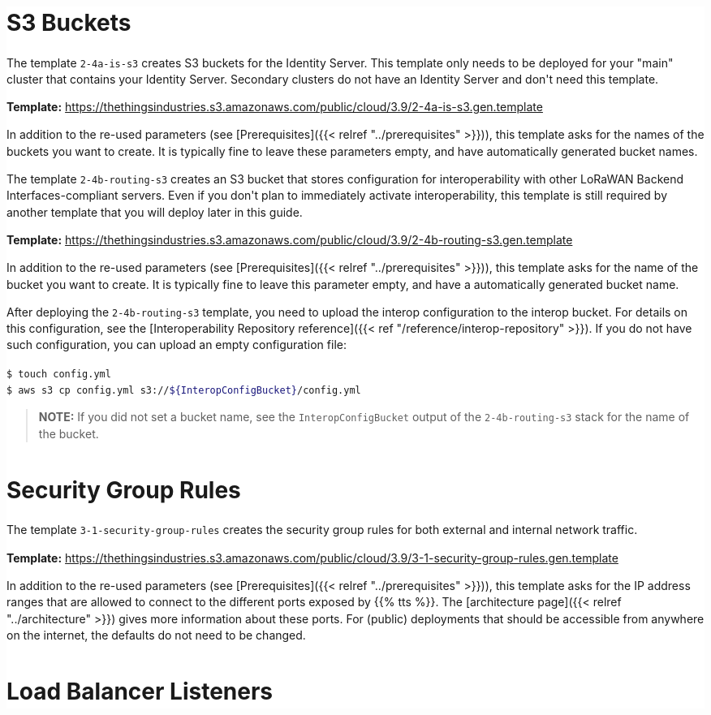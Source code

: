 # S3 Buckets

The template `2-4a-is-s3` creates S3 buckets for the Identity Server. This template only needs to be deployed for your "main" cluster that contains your Identity Server. Secondary clusters do not have an Identity Server and don't need this template.

**Template:** https://thethingsindustries.s3.amazonaws.com/public/cloud/3.9/2-4a-is-s3.gen.template

In addition to the re-used parameters (see [Prerequisites]({{< relref "../prerequisites" >}})), this template asks for the names of the buckets you want to create. It is typically fine to leave these parameters empty, and have automatically generated bucket names.

The template `2-4b-routing-s3` creates an S3 bucket that stores configuration for interoperability with other LoRaWAN Backend Interfaces-compliant servers. Even if you don't plan to immediately activate interoperability, this template is still required by another template that you will deploy later in this guide.

**Template:** https://thethingsindustries.s3.amazonaws.com/public/cloud/3.9/2-4b-routing-s3.gen.template

In addition to the re-used parameters (see [Prerequisites]({{< relref "../prerequisites" >}})), this template asks for the name of the bucket you want to create. It is typically fine to leave this parameter empty, and have a automatically generated bucket name.

After deploying the `2-4b-routing-s3` template, you need to upload the interop configuration to the interop bucket. For details on this configuration, see the [Interoperability Repository reference]({{< ref "/reference/interop-repository" >}}). If you do not have such configuration, you can upload an empty configuration file:

```bash
$ touch config.yml
$ aws s3 cp config.yml s3://${InteropConfigBucket}/config.yml
```

> **NOTE:** If you did not set a bucket name, see the `InteropConfigBucket` output of the `2-4b-routing-s3` stack for the name of the bucket.

# Security Group Rules

The template `3-1-security-group-rules` creates the security group rules for both external and internal network traffic.

**Template:** https://thethingsindustries.s3.amazonaws.com/public/cloud/3.9/3-1-security-group-rules.gen.template

In addition to the re-used parameters (see [Prerequisites]({{< relref "../prerequisites" >}})), this template asks for the IP address ranges that are allowed to connect to the different ports exposed by {{% tts %}}. The [architecture page]({{< relref "../architecture" >}}) gives more information about these ports. For (public) deployments that should be accessible from anywhere on the internet, the defaults do not need to be changed.

# Load Balancer Listeners
